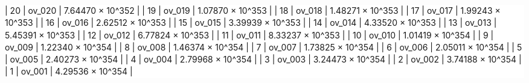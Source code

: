 | 20 | ov_020 | 7.64470 × 10^352 |
| 19 | ov_019 | 1.07870 × 10^353 |
| 18 | ov_018 | 1.48271 × 10^353 |
| 17 | ov_017 | 1.99243 × 10^353 |
| 16 | ov_016 | 2.62512 × 10^353 |
| 15 | ov_015 | 3.39939 × 10^353 |
| 14 | ov_014 | 4.33520 × 10^353 |
| 13 | ov_013 | 5.45391 × 10^353 |
| 12 | ov_012 | 6.77824 × 10^353 |
| 11 | ov_011 | 8.33237 × 10^353 |
| 10 | ov_010 | 1.01419 × 10^354 |
| 9 | ov_009 | 1.22340 × 10^354 |
| 8 | ov_008 | 1.46374 × 10^354 |
| 7 | ov_007 | 1.73825 × 10^354 |
| 6 | ov_006 | 2.05011 × 10^354 |
| 5 | ov_005 | 2.40273 × 10^354 |
| 4 | ov_004 | 2.79968 × 10^354 |
| 3 | ov_003 | 3.24473 × 10^354 |
| 2 | ov_002 | 3.74188 × 10^354 |
| 1 | ov_001 | 4.29536 × 10^354 |

